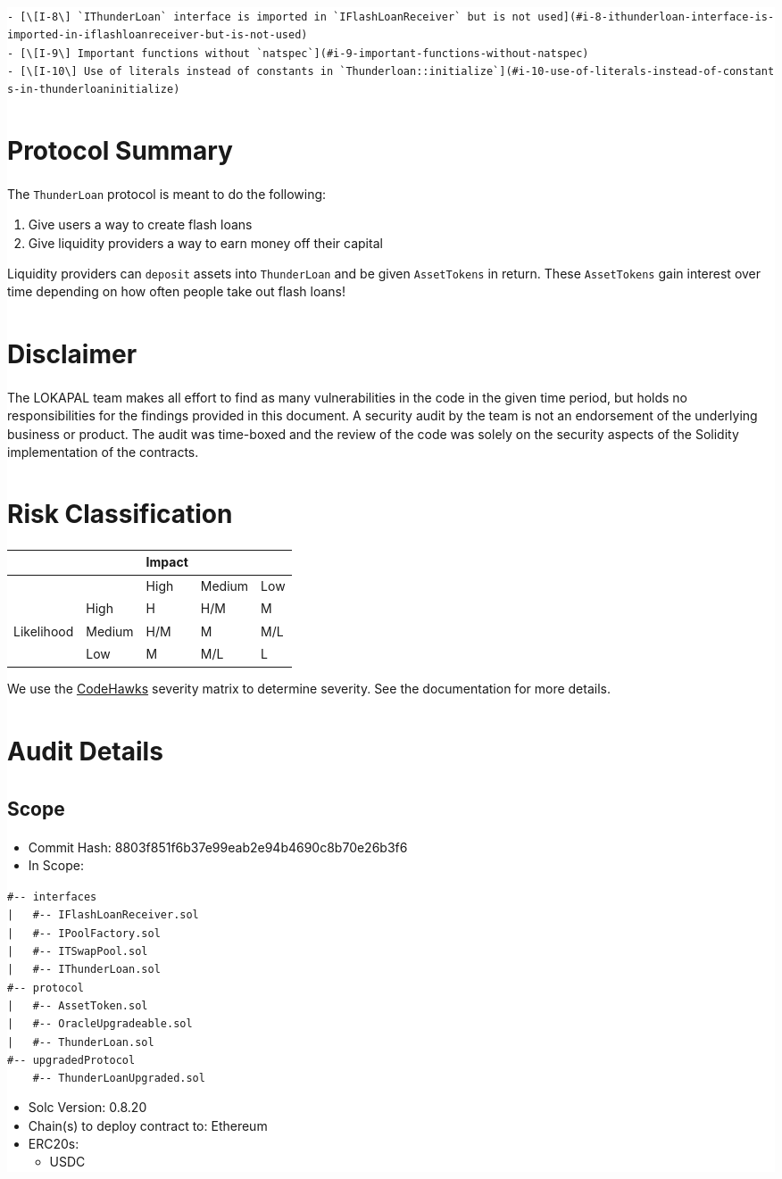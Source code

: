     - [\[I-8\] `IThunderLoan` interface is imported in `IFlashLoanReceiver` but is not used](#i-8-ithunderloan-interface-is-imported-in-iflashloanreceiver-but-is-not-used)
    - [\[I-9\] Important functions without `natspec`](#i-9-important-functions-without-natspec)
    - [\[I-10\] Use of literals instead of constants in `Thunderloan::initialize`](#i-10-use-of-literals-instead-of-constants-in-thunderloaninitialize)

# Protocol Summary

The `ThunderLoan` protocol is meant to do the following:

1. Give users a way to create flash loans
2. Give liquidity providers a way to earn money off their capital

Liquidity providers can `deposit` assets into `ThunderLoan` and be given `AssetTokens` in return. These `AssetTokens` gain interest over time depending on how often people take out flash loans!

# Disclaimer

The LOKAPAL team makes all effort to find as many vulnerabilities in the code in the given time period, but holds no responsibilities for the findings provided in this document. A security audit by the team is not an endorsement of the underlying business or product. The audit was time-boxed and the review of the code was solely on the security aspects of the Solidity implementation of the contracts.

# Risk Classification

|            |        | Impact |        |     |
| ---------- | ------ | ------ | ------ | --- |
|            |        | High   | Medium | Low |
|            | High   | H      | H/M    | M   |
| Likelihood | Medium | H/M    | M      | M/L |
|            | Low    | M      | M/L    | L   |

We use the [CodeHawks](https://docs.codehawks.com/hawks-auditors/how-to-evaluate-a-finding-severity) severity matrix to determine severity. See the documentation for more details.

# Audit Details 

## Scope 

- Commit Hash: 8803f851f6b37e99eab2e94b4690c8b70e26b3f6
- In Scope:
```
#-- interfaces
|   #-- IFlashLoanReceiver.sol
|   #-- IPoolFactory.sol
|   #-- ITSwapPool.sol
|   #-- IThunderLoan.sol
#-- protocol
|   #-- AssetToken.sol
|   #-- OracleUpgradeable.sol
|   #-- ThunderLoan.sol
#-- upgradedProtocol
    #-- ThunderLoanUpgraded.sol
```
- Solc Version: 0.8.20
- Chain(s) to deploy contract to: Ethereum
- ERC20s:
  - USDC 